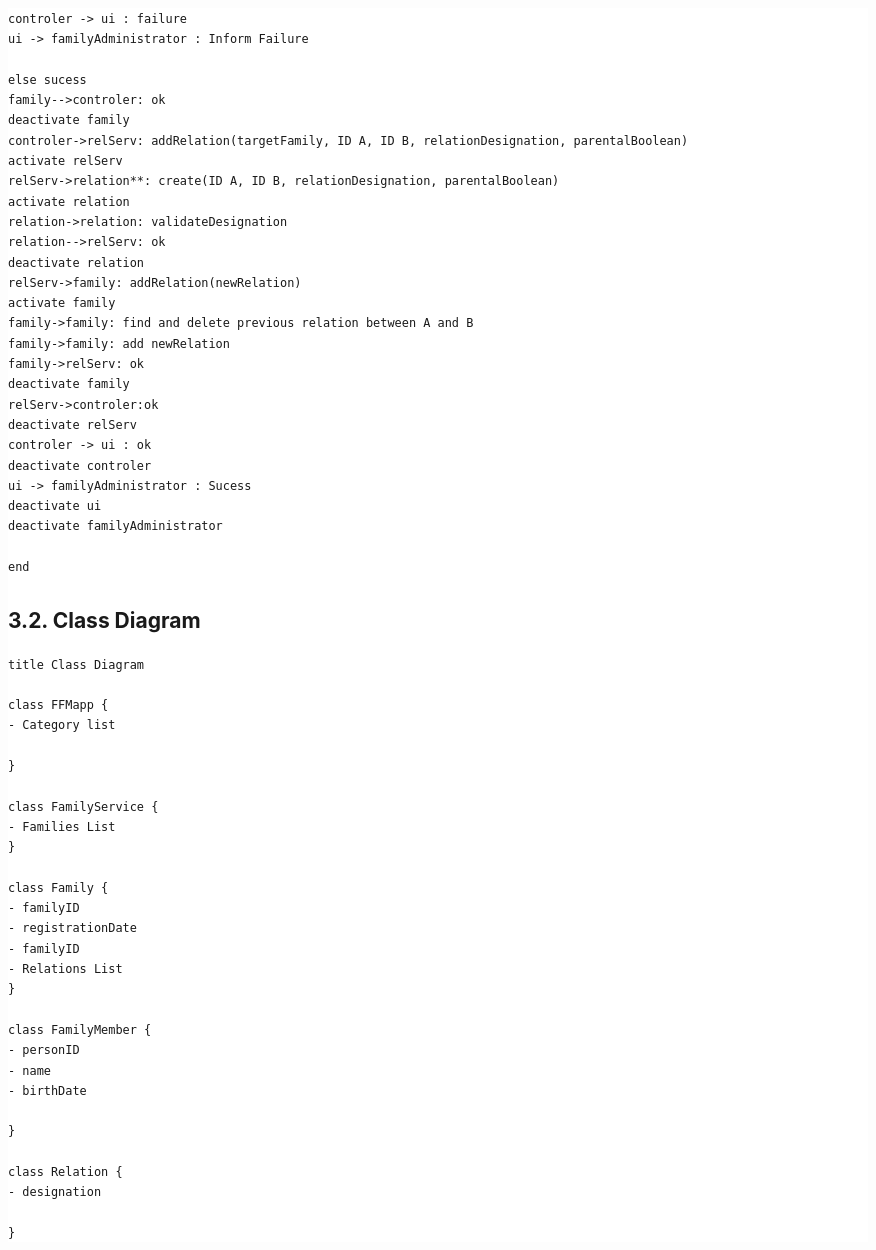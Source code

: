 ```puml
controler -> ui : failure
ui -> familyAdministrator : Inform Failure

else sucess
family-->controler: ok
deactivate family
controler->relServ: addRelation(targetFamily, ID A, ID B, relationDesignation, parentalBoolean)
activate relServ
relServ->relation**: create(ID A, ID B, relationDesignation, parentalBoolean)
activate relation
relation->relation: validateDesignation
relation-->relServ: ok
deactivate relation
relServ->family: addRelation(newRelation)
activate family
family->family: find and delete previous relation between A and B
family->family: add newRelation
family->relServ: ok
deactivate family
relServ->controler:ok
deactivate relServ 
controler -> ui : ok
deactivate controler
ui -> familyAdministrator : Sucess
deactivate ui
deactivate familyAdministrator

end

```

## 3.2. Class Diagram

```puml
title Class Diagram

class FFMapp {
- Category list

}

class FamilyService {
- Families List
}

class Family {
- familyID
- registrationDate
- familyID
- Relations List
}

class FamilyMember {
- personID
- name
- birthDate

}

class Relation {
- designation

}
```